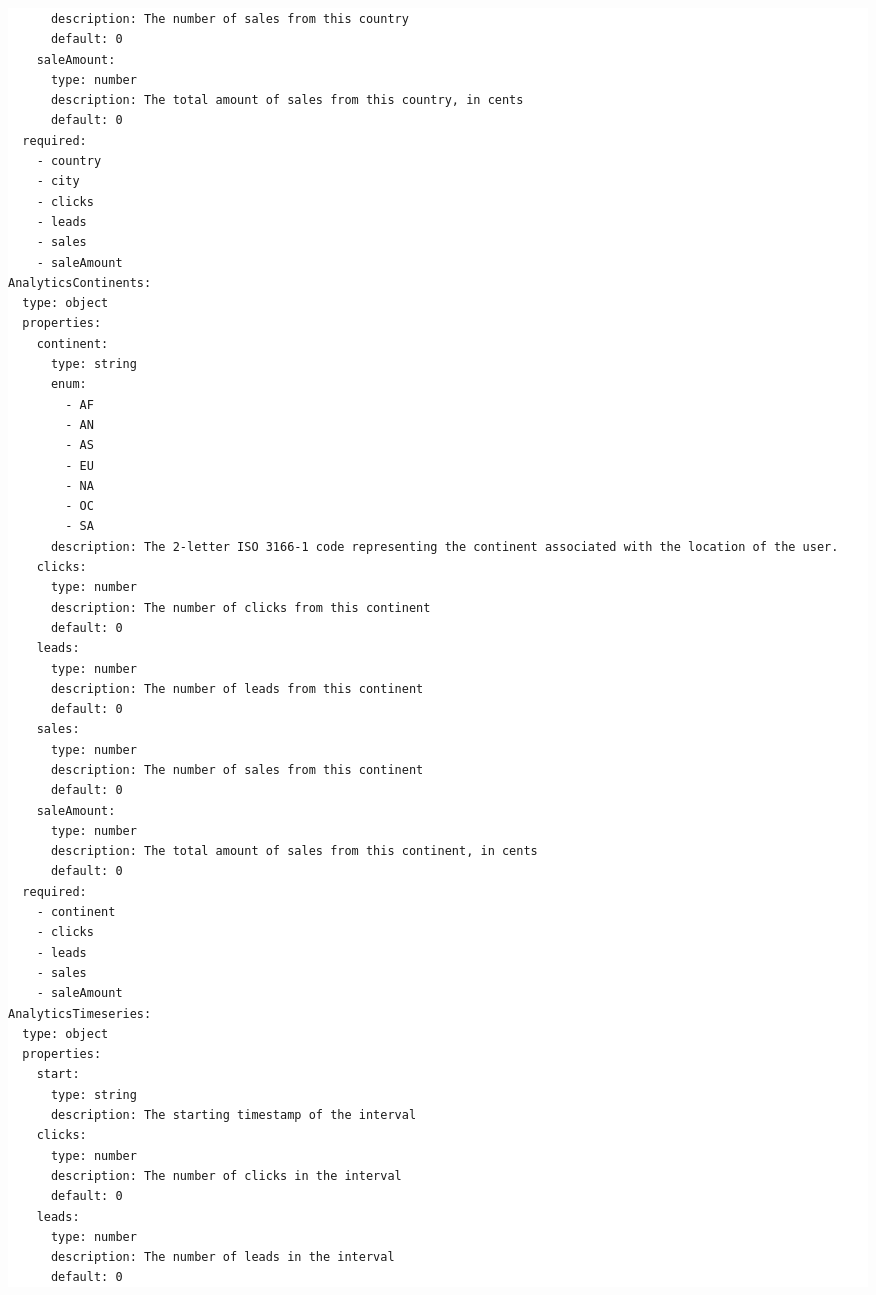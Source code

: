           description: The number of sales from this country
          default: 0
        saleAmount:
          type: number
          description: The total amount of sales from this country, in cents
          default: 0
      required:
        - country
        - city
        - clicks
        - leads
        - sales
        - saleAmount
    AnalyticsContinents:
      type: object
      properties:
        continent:
          type: string
          enum:
            - AF
            - AN
            - AS
            - EU
            - NA
            - OC
            - SA
          description: The 2-letter ISO 3166-1 code representing the continent associated with the location of the user.
        clicks:
          type: number
          description: The number of clicks from this continent
          default: 0
        leads:
          type: number
          description: The number of leads from this continent
          default: 0
        sales:
          type: number
          description: The number of sales from this continent
          default: 0
        saleAmount:
          type: number
          description: The total amount of sales from this continent, in cents
          default: 0
      required:
        - continent
        - clicks
        - leads
        - sales
        - saleAmount
    AnalyticsTimeseries:
      type: object
      properties:
        start:
          type: string
          description: The starting timestamp of the interval
        clicks:
          type: number
          description: The number of clicks in the interval
          default: 0
        leads:
          type: number
          description: The number of leads in the interval
          default: 0